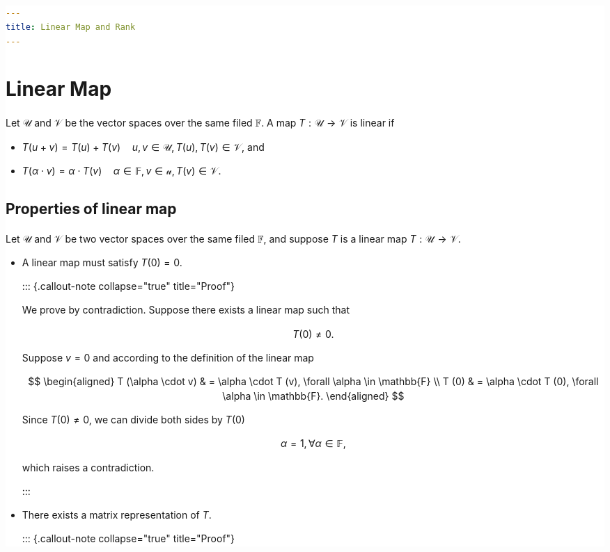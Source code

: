 ```yaml
---
title: Linear Map and Rank
---
```


# Linear Map

Let $\mathcal{U}$ and $\mathcal{V}$ be the vector spaces over the same filed $\mathbb{F}$. 
A map $T: \mathcal{U} \to \mathcal{V}$ is linear if 

- $T (u + v) = T (u) + T (v) \quad u, v \in \mathcal{U}, T (u), T (v) \in \mathcal{V}$, and

- $T (\alpha \cdot v) = \alpha \cdot T (v) \quad \alpha \in \mathbb{F}, v \in \mathcal{u}, T (v) \in \mathcal{V}.$

## Properties of linear map

Let $\mathcal{U}$ and $\mathcal{V}$ be two vector spaces over the same filed $\mathbb{F}$, 
and suppose $T$ is a linear map $T: \mathcal{U} \to \mathcal{V}$.

- A linear map must satisfy $T (0) = 0$.

  ::: {.callout-note collapse="true" title="Proof"}
    
    We prove by contradiction. Suppose there exists a linear map such that 
    
    $$
    T (0) \neq 0. 
    $$
    
    Suppose $v = 0$ and according to the definition of the linear map 
    
    $$
    \begin{aligned}
    T (\alpha \cdot v) 
    & = \alpha \cdot T (v), \forall \alpha \in \mathbb{F}
    \\
    T (0) 
    & = \alpha \cdot T (0), \forall \alpha \in \mathbb{F}.
    \end{aligned}
    $$
    
    Since $T (0) \neq 0$, we can divide both sides by $T (0)$
    
    $$
    \alpha = 1, \forall \alpha \in \mathbb{F},
    $$
    
    which raises a contradiction.

  :::

- There exists a matrix representation of $T$.

  ::: {.callout-note collapse="true" title="Proof"}
    